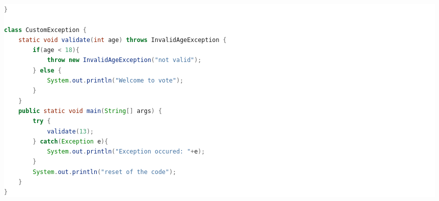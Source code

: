 ```java
}

class CustomException {
    static void validate(int age) throws InvalidAgeException {
        if(age < 18){
            throw new InvalidAgeException("not valid");
        } else {
            System.out.println("Welcome to vote");
        }
    }
    public static void main(String[] args) {
        try {
            validate(13);
        } catch(Exception e){
            System.out.println("Exception occured: "+e);
        }
        System.out.println("reset of the code");
    }
}
```
